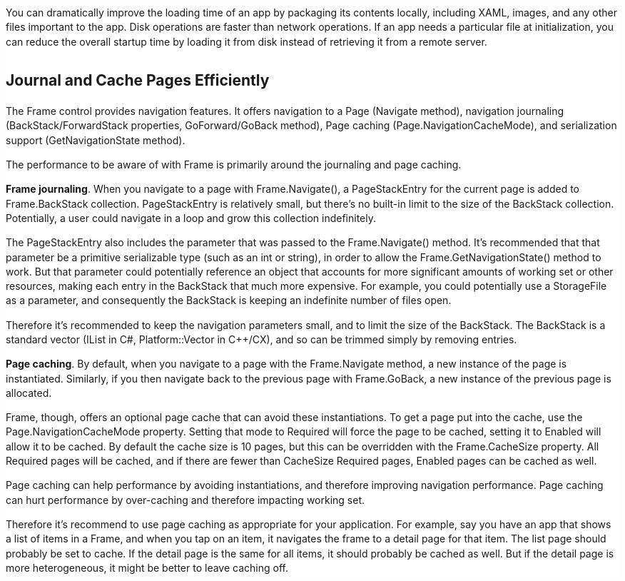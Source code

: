 You can dramatically improve the loading time of an app by packaging its contents locally, including XAML, images, and any other files important to the app. Disk operations are faster than network operations. If an app needs a particular file at initialization, you can reduce the overall startup time by loading it from disk instead of retrieving it from a remote server.

## Journal and Cache Pages Efficiently

The Frame control provides navigation features. It offers navigation to a Page (Navigate method), navigation journaling (BackStack/ForwardStack properties, GoForward/GoBack method), Page caching (Page.NavigationCacheMode), and serialization support (GetNavigationState method).

The performance to be aware of with Frame is primarily around the journaling and page caching.

**Frame journaling**. When you navigate to a page with Frame.Navigate(), a PageStackEntry for the current page is added to Frame.BackStack collection. PageStackEntry is relatively small, but there’s no built-in limit to the size of the BackStack collection. Potentially, a user could navigate in a loop and grow this collection indefinitely.

The PageStackEntry also includes the parameter that was passed to the Frame.Navigate() method. It’s recommended that that parameter be a primitive serializable type (such as an int or string), in order to allow the Frame.GetNavigationState() method to work. But that parameter could potentially reference an object that accounts for more significant amounts of working set or other resources, making each entry in the BackStack that much more expensive. For example, you could potentially use a StorageFile as a parameter, and consequently the BackStack is keeping an indefinite number of files open.

Therefore it’s recommended to keep the navigation parameters small, and to limit the size of the BackStack. The BackStack is a standard vector (IList in C#, Platform::Vector in C++/CX), and so can be trimmed simply by removing entries.

**Page caching**. By default, when you navigate to a page with the Frame.Navigate method, a new instance of the page is instantiated. Similarly, if you then navigate back to the previous page with Frame.GoBack, a new instance of the previous page is allocated.

Frame, though, offers an optional page cache that can avoid these instantiations. To get a page put into the cache, use the Page.NavigationCacheMode property. Setting that mode to Required will force the page to be cached, setting it to Enabled will allow it to be cached. By default the cache size is 10 pages, but this can be overridden with the Frame.CacheSize property. All Required pages will be cached, and if there are fewer than CacheSize Required pages, Enabled pages can be cached as well.

Page caching can help performance by avoiding instantiations, and therefore improving navigation performance. Page caching can hurt performance by over-caching and therefore impacting working set.

Therefore it’s recommend to use page caching as appropriate for your application. For example, say you have an app that shows a list of items in a Frame, and when you tap on an item, it navigates the frame to a detail page for that item. The list page should probably be set to cache. If the detail page is the same for all items, it should probably be cached as well. But if the detail page is more heterogeneous, it might be better to leave caching off.
